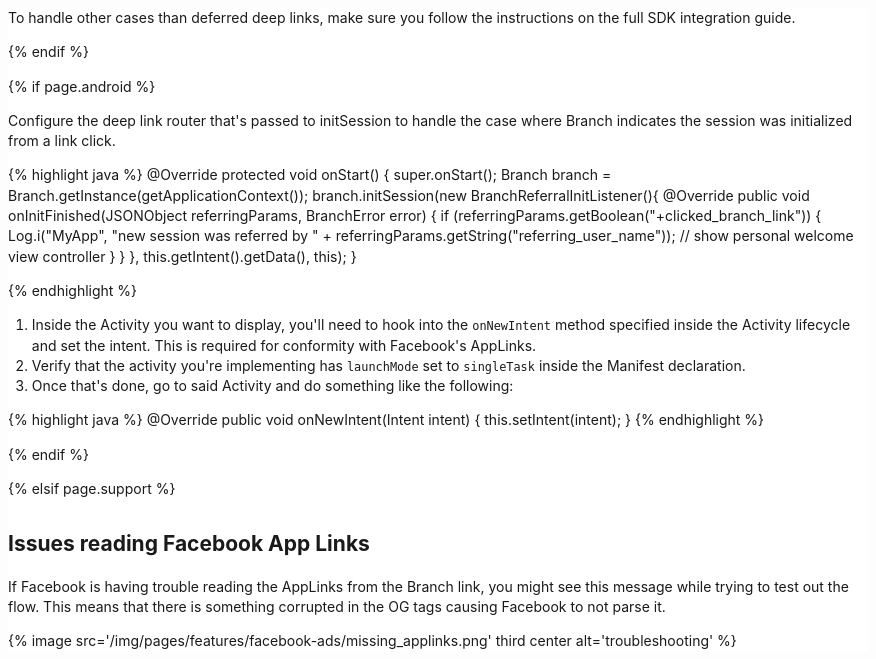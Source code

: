 To handle other cases than deferred deep links, make sure you follow the instructions on the full SDK integration guide.

{% endif %}




{% if page.android %}

Configure the deep link router that's passed to initSession to handle the case where Branch indicates the session was initialized from a link click.

{% highlight java %}
@Override
protected void onStart() {
    super.onStart();
    Branch branch = Branch.getInstance(getApplicationContext());
    branch.initSession(new BranchReferralInitListener(){
        @Override
        public void onInitFinished(JSONObject referringParams, BranchError error) {
            if (referringParams.getBoolean("+clicked_branch_link")) {
            	Log.i("MyApp", "new session was referred by " + referringParams.getString("referring_user_name"));
	    		// show personal welcome view controller
        	}
        }
    }, this.getIntent().getData(), this);
}

{% endhighlight %}

1. Inside the Activity you want to display, you'll need to hook into the `onNewIntent` method specified inside the Activity lifecycle and set the intent. This is required for conformity with Facebook's AppLinks.
1. Verify that the activity you're implementing has `launchMode` set to `singleTask` inside the Manifest declaration.
1. Once that's done, go to said Activity and do something like the following:

{% highlight java %}
@Override
public void onNewIntent(Intent intent) {
    this.setIntent(intent);
}
{% endhighlight %}

{% endif %}


{% elsif page.support %}

## Issues reading Facebook App Links

If Facebook is having trouble reading the AppLinks from the Branch link, you might see this message while trying to test out the flow. This means that there is something corrupted in the OG tags causing Facebook to not parse it.

{% image src='/img/pages/features/facebook-ads/missing_applinks.png' third center alt='troubleshooting' %}

